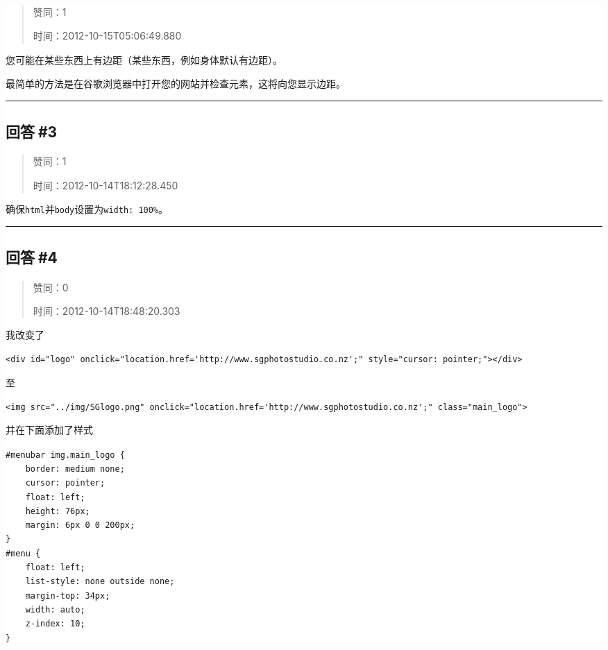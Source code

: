 > 赞同：1
> 
> 时间：2012-10-15T05:06:49.880

您可能在某些东西上有边距（某些东西，例如身体默认有边距）。

最简单的方法是在谷歌浏览器中打开您的网站并检查元素，这将向您显示边距。

* * *

## 回答 #3

> 赞同：1
> 
> 时间：2012-10-14T18:12:28.450

确保`html`并`body`设置为`width: 100%`。

* * *

## 回答 #4

> 赞同：0
> 
> 时间：2012-10-14T18:48:20.303

我改变了

```
<div id="logo" onclick="location.href='http://www.sgphotostudio.co.nz';" style="cursor: pointer;"></div> 
```

至

```
<img src="../img/SGlogo.png" onclick="location.href='http://www.sgphotostudio.co.nz';" class="main_logo"> 
```

并在下面添加了样式

```
#menubar img.main_logo {
    border: medium none;
    cursor: pointer;
    float: left;
    height: 76px;
    margin: 6px 0 0 200px;
}
#menu {
    float: left;
    list-style: none outside none;
    margin-top: 34px;
    width: auto;
    z-index: 10;
} 
```
